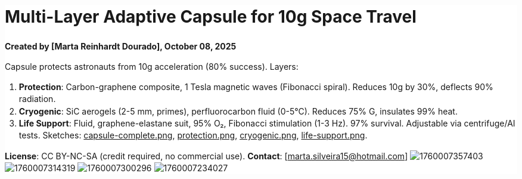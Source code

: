 # Multi-Layer Adaptive Capsule for 10g Space Travel
**Created by [Marta Reinhardt Dourado], October 08, 2025**

Capsule protects astronauts from 10g acceleration (80% success). Layers:
1. **Protection**: Carbon-graphene composite, 1 Tesla magnetic waves (Fibonacci spiral). Reduces 10g by 30%, deflects 90% radiation.
2. **Cryogenic**: SiC aerogels (2-5 mm, primes), perfluorocarbon fluid (0-5°C). Reduces 75% G, insulates 99% heat.
3. **Life Support**: Fluid, graphene-elastane suit, 95% O₂, Fibonacci stimulation (1-3 Hz). 97% survival.
Adjustable via centrifuge/AI tests. Sketches: [capsule-complete.png](capsule-complete.png), [protection.png](protection.png), [cryogenic.png](cryogenic.png), [life-support.png](life-support.png).

**License**: CC BY-NC-SA (credit required, no commercial use).
**Contact**: [marta.silveira15@hotmail.com]
<img width="1024" height="1024" alt="1760007357403" src="https://github.com/user-attachments/assets/774a6f2e-e48d-4890-92cb-06b510ddc506" />
<img width="1024" height="1024" alt="1760007314319" src="https://github.com/user-attachments/assets/4e0ca785-7a7a-4432-b16a-83903f8c4bbb" />
<img width="1024" height="1024" alt="1760007300296" src="https://github.com/user-attachments/assets/11ff038c-b1d8-4951-800c-17bceba98576" />
<img width="1024" height="1024" alt="1760007234027" src="https://github.com/user-attachments/assets/e771cd24-de2e-4339-8f3d-459d2064a203" />

